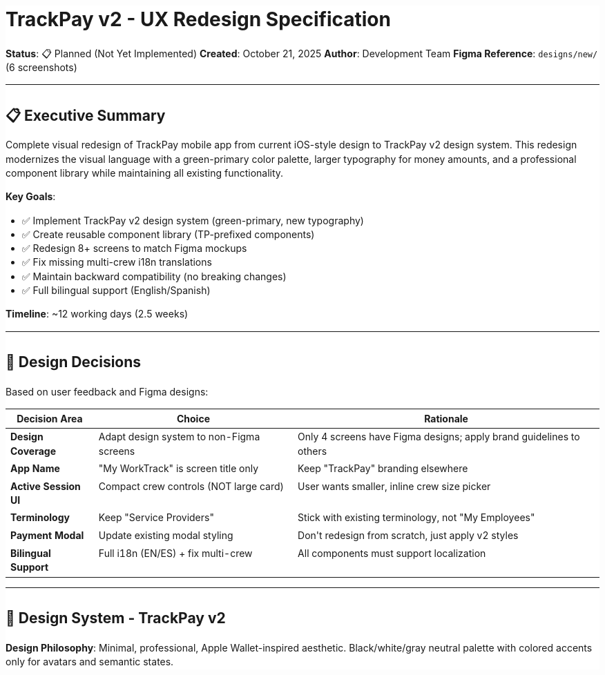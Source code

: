 # TrackPay v2 - UX Redesign Specification

**Status**: 📋 Planned (Not Yet Implemented)
**Created**: October 21, 2025
**Author**: Development Team
**Figma Reference**: `designs/new/` (6 screenshots)

---

## 📋 Executive Summary

Complete visual redesign of TrackPay mobile app from current iOS-style design to TrackPay v2 design system. This redesign modernizes the visual language with a green-primary color palette, larger typography for money amounts, and a professional component library while maintaining all existing functionality.

**Key Goals**:
- ✅ Implement TrackPay v2 design system (green-primary, new typography)
- ✅ Create reusable component library (TP-prefixed components)
- ✅ Redesign 8+ screens to match Figma mockups
- ✅ Fix missing multi-crew i18n translations
- ✅ Maintain backward compatibility (no breaking changes)
- ✅ Full bilingual support (English/Spanish)

**Timeline**: ~12 working days (2.5 weeks)

---

## 🎨 Design Decisions

Based on user feedback and Figma designs:

| Decision Area | Choice | Rationale |
|---------------|--------|-----------|
| **Design Coverage** | Adapt design system to non-Figma screens | Only 4 screens have Figma designs; apply brand guidelines to others |
| **App Name** | "My WorkTrack" is screen title only | Keep "TrackPay" branding elsewhere |
| **Active Session UI** | Compact crew controls (NOT large card) | User wants smaller, inline crew size picker |
| **Terminology** | Keep "Service Providers" | Stick with existing terminology, not "My Employees" |
| **Payment Modal** | Update existing modal styling | Don't redesign from scratch, just apply v2 styles |
| **Bilingual Support** | Full i18n (EN/ES) + fix multi-crew | All components must support localization |

---

## 🎯 Design System - TrackPay v2

**Design Philosophy**: Minimal, professional, Apple Wallet-inspired aesthetic. Black/white/gray neutral palette with colored accents only for avatars and semantic states.
